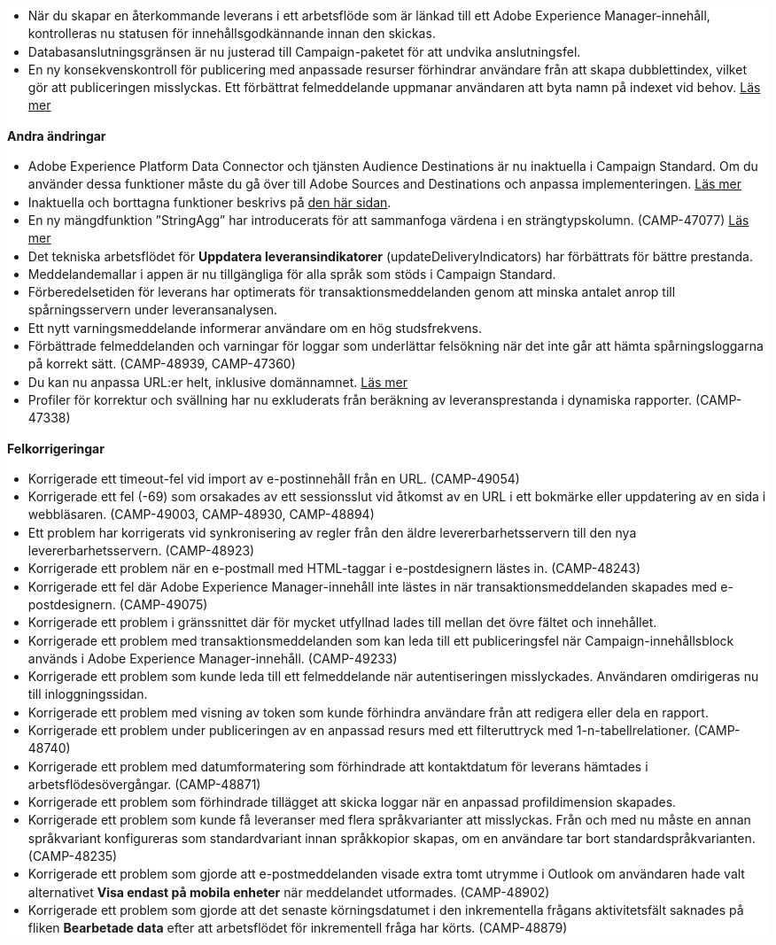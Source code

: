 * När du skapar en återkommande leverans i ett arbetsflöde som är länkad till ett Adobe Experience Manager-innehåll, kontrolleras nu statusen för innehållsgodkännande innan den skickas.
* Databasanslutningsgränsen är nu justerad till Campaign-paketet för att undvika anslutningsfel.
* En ny konsekvenskontroll för publicering med anpassade resurser förhindrar användare från att skapa dubblettindex, vilket gör att publiceringen misslyckas. Ett förbättrat felmeddelande uppmanar användaren att byta namn på indexet vid behov. [Läs mer](../../developing/using/updating-the-database-structure.md#publishing-a-custom-resource)

**Andra ändringar**

* Adobe Experience Platform Data Connector och tjänsten Audience Destinations är nu inaktuella i Campaign Standard. Om du använder dessa funktioner måste du gå över till Adobe Sources and Destinations och anpassa implementeringen. [Läs mer](../../integrating/using/get-started-sources-destinations.md)
* Inaktuella och borttagna funktioner beskrivs på [den här sidan](deprecated-features.md).
* En ny mängdfunktion ”StringAgg” har introducerats för att sammanfoga värdena i en strängtypskolumn. (CAMP-47077) [Läs mer](../../automating/using/list-of-functions.md#aggregates)
* Det tekniska arbetsflödet för **Uppdatera leveransindikatorer** (updateDeliveryIndicators) har förbättrats för bättre prestanda.
* Meddelandemallar i appen är nu tillgängliga för alla språk som stöds i Campaign Standard.
* Förberedelsetiden för leverans har optimerats för transaktionsmeddelanden genom att minska antalet anrop till spårningsservern under leveransanalysen.
* Ett nytt varningsmeddelande informerar användare om en hög studsfrekvens.
* Förbättrade felmeddelanden och varningar för loggar som underlättar felsökning när det inte går att hämta spårningsloggarna på korrekt sätt. (CAMP-48939, CAMP-47360)
* Du kan nu anpassa URL:er helt, inklusive domännamnet. [Läs mer](../../designing/using/personalization.md#personalizing-urls)
* Profiler för korrektur och svällning har nu exkluderats från beräkning av leveransprestanda i dynamiska rapporter. (CAMP-47338)

**Felkorrigeringar**

* Korrigerade ett timeout-fel vid import av e-postinnehåll från en URL. (CAMP-49054)
* Korrigerade ett fel (-69) som orsakades av ett sessionsslut vid åtkomst av en URL i ett bokmärke eller uppdatering av en sida i webbläsaren. (CAMP-49003, CAMP-48930, CAMP-48894)
* Ett problem har korrigerats vid synkronisering av regler från den äldre levererbarhetsservern till den nya levererbarhetsservern. (CAMP-48923)
* Korrigerade ett problem när en e-postmall med HTML-taggar i e-postdesignern lästes in. (CAMP-48243)
* Korrigerade ett fel där Adobe Experience Manager-innehåll inte lästes in när transaktionsmeddelanden skapades med e-postdesignern. (CAMP-49075)
* Korrigerade ett problem i gränssnittet där för mycket utfyllnad lades till mellan det övre fältet och innehållet.
* Korrigerade ett problem med transaktionsmeddelanden som kan leda till ett publiceringsfel när Campaign-innehållsblock används i Adobe Experience Manager-innehåll. (CAMP-49233)
* Korrigerade ett problem som kunde leda till ett felmeddelande när autentiseringen misslyckades. Användaren omdirigeras nu till inloggningssidan.
* Korrigerade ett problem med visning av token som kunde förhindra användare från att redigera eller dela en rapport.
* Korrigerade ett problem under publiceringen av en anpassad resurs med ett filteruttryck med 1-n-tabellrelationer. (CAMP-48740)
* Korrigerade ett problem med datumformatering som förhindrade att kontaktdatum för leverans hämtades i arbetsflödesövergångar. (CAMP-48871)
* Korrigerade ett problem som förhindrade tillägget att skicka loggar när en anpassad profildimension skapades.
* Korrigerade ett problem som kunde få leveranser med flera språkvarianter att misslyckas. Från och med nu måste en annan språkvariant konfigureras som standardvariant innan språkkopior skapas, om en användare tar bort standardspråkvarianten. (CAMP-48235)
* Korrigerade ett problem som gjorde att e-postmeddelanden visade extra tomt utrymme i Outlook om användaren hade valt alternativet **Visa endast på mobila enheter** när meddelandet utformades. (CAMP-48902)
* Korrigerade ett problem som gjorde att det senaste körningsdatumet i den inkrementella frågans aktivitetsfält saknades på fliken **Bearbetade data** efter att arbetsflödet för inkrementell fråga har körts. (CAMP-48879)